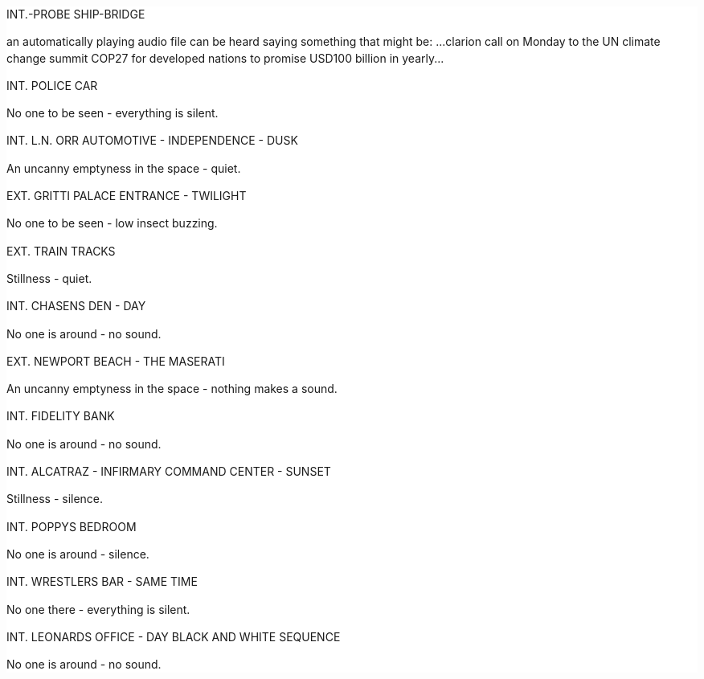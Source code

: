 

INT.-PROBE SHIP-BRIDGE

an automatically playing audio file can be heard saying something that might be: ...clarion call on Monday to the UN climate change summit COP27 for developed nations to promise USD100 billion in yearly...


INT. POLICE CAR

No one to be seen - everything is silent.



INT. L.N. ORR AUTOMOTIVE - INDEPENDENCE - DUSK

An uncanny emptyness in the space - quiet.



EXT. GRITTI PALACE ENTRANCE - TWILIGHT

No one to be seen - low insect buzzing.



EXT. TRAIN TRACKS

Stillness - quiet.



INT. CHASENS DEN - DAY

No one is around - no sound.



EXT. NEWPORT BEACH - THE MASERATI

An uncanny emptyness in the space - nothing makes a sound.



INT. FIDELITY BANK

No one is around - no sound.



INT. ALCATRAZ - INFIRMARY COMMAND CENTER - SUNSET

Stillness - silence.



INT. POPPYS BEDROOM

No one is around - silence.



INT. WRESTLERS BAR - SAME TIME

No one there - everything is silent.



INT. LEONARDS OFFICE - DAY BLACK AND WHITE SEQUENCE

No one is around - no sound.
